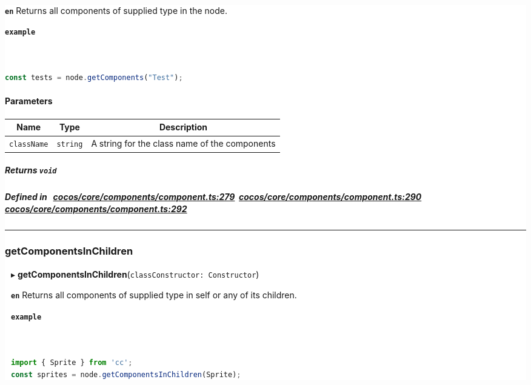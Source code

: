 
**`en`** Returns all components of supplied type in the node.



**`example`**

```ts


const tests = node.getComponents("Test");


```



#### Parameters

| Name | Type | Description |
| :------: | :------: | :------: |
| `className` | `string` | A string for the class name of the components  |


##### Returns `void`
</div>

##### Defined in &nbsp;   [cocos/core/components/component.ts:279](https://github.com/cocos-creator/engine/blob/c7bf6b8a9/cocos/core/components/component.ts#L279)&nbsp;   [cocos/core/components/component.ts:290](https://github.com/cocos-creator/engine/blob/c7bf6b8a9/cocos/core/components/component.ts#L290)&nbsp;   [cocos/core/components/component.ts:292](https://github.com/cocos-creator/engine/blob/c7bf6b8a9/cocos/core/components/component.ts#L292)&nbsp;
___
### getComponentsInChildren

<div style="margin-left: 10px;">

▸   **getComponentsInChildren**(`classConstructor: Constructor`)



**`en`** Returns all components of supplied type in self or any of its children.



**`example`**

```ts


import { Sprite } from 'cc';
const sprites = node.getComponentsInChildren(Sprite);


```
